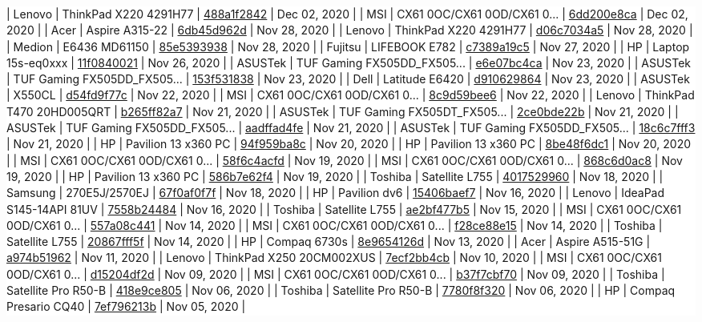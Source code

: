 | Lenovo        | ThinkPad X220 4291H77       | [488a1f2842](https://linux-hardware.org/?probe=488a1f2842) | Dec 02, 2020 |
| MSI           | CX61 0OC/CX61 0OD/CX61 0... | [6dd200e8ca](https://linux-hardware.org/?probe=6dd200e8ca) | Dec 02, 2020 |
| Acer          | Aspire A315-22              | [6db45d962d](https://linux-hardware.org/?probe=6db45d962d) | Nov 28, 2020 |
| Lenovo        | ThinkPad X220 4291H77       | [d06c7034a5](https://linux-hardware.org/?probe=d06c7034a5) | Nov 28, 2020 |
| Medion        | E6436 MD61150               | [85e5393938](https://linux-hardware.org/?probe=85e5393938) | Nov 28, 2020 |
| Fujitsu       | LIFEBOOK E782               | [c7389a19c5](https://linux-hardware.org/?probe=c7389a19c5) | Nov 27, 2020 |
| HP            | Laptop 15s-eq0xxx           | [11f0840021](https://linux-hardware.org/?probe=11f0840021) | Nov 26, 2020 |
| ASUSTek       | TUF Gaming FX505DD_FX505... | [e6e07bc4ca](https://linux-hardware.org/?probe=e6e07bc4ca) | Nov 23, 2020 |
| ASUSTek       | TUF Gaming FX505DD_FX505... | [153f531838](https://linux-hardware.org/?probe=153f531838) | Nov 23, 2020 |
| Dell          | Latitude E6420              | [d910629864](https://linux-hardware.org/?probe=d910629864) | Nov 23, 2020 |
| ASUSTek       | X550CL                      | [d54fd9f77c](https://linux-hardware.org/?probe=d54fd9f77c) | Nov 22, 2020 |
| MSI           | CX61 0OC/CX61 0OD/CX61 0... | [8c9d59bee6](https://linux-hardware.org/?probe=8c9d59bee6) | Nov 22, 2020 |
| Lenovo        | ThinkPad T470 20HD005QRT    | [b265ff82a7](https://linux-hardware.org/?probe=b265ff82a7) | Nov 21, 2020 |
| ASUSTek       | TUF Gaming FX505DT_FX505... | [2ce0bde22b](https://linux-hardware.org/?probe=2ce0bde22b) | Nov 21, 2020 |
| ASUSTek       | TUF Gaming FX505DD_FX505... | [aadffad4fe](https://linux-hardware.org/?probe=aadffad4fe) | Nov 21, 2020 |
| ASUSTek       | TUF Gaming FX505DD_FX505... | [18c6c7fff3](https://linux-hardware.org/?probe=18c6c7fff3) | Nov 21, 2020 |
| HP            | Pavilion 13 x360 PC         | [94f959ba8c](https://linux-hardware.org/?probe=94f959ba8c) | Nov 20, 2020 |
| HP            | Pavilion 13 x360 PC         | [8be48f6dc1](https://linux-hardware.org/?probe=8be48f6dc1) | Nov 20, 2020 |
| MSI           | CX61 0OC/CX61 0OD/CX61 0... | [58f6c4acfd](https://linux-hardware.org/?probe=58f6c4acfd) | Nov 19, 2020 |
| MSI           | CX61 0OC/CX61 0OD/CX61 0... | [868c6d0ac8](https://linux-hardware.org/?probe=868c6d0ac8) | Nov 19, 2020 |
| HP            | Pavilion 13 x360 PC         | [586b7e62f4](https://linux-hardware.org/?probe=586b7e62f4) | Nov 19, 2020 |
| Toshiba       | Satellite L755              | [4017529960](https://linux-hardware.org/?probe=4017529960) | Nov 18, 2020 |
| Samsung       | 270E5J/2570EJ               | [67f0af0f7f](https://linux-hardware.org/?probe=67f0af0f7f) | Nov 18, 2020 |
| HP            | Pavilion dv6                | [15406baef7](https://linux-hardware.org/?probe=15406baef7) | Nov 16, 2020 |
| Lenovo        | IdeaPad S145-14API 81UV     | [7558b24484](https://linux-hardware.org/?probe=7558b24484) | Nov 16, 2020 |
| Toshiba       | Satellite L755              | [ae2bf477b5](https://linux-hardware.org/?probe=ae2bf477b5) | Nov 15, 2020 |
| MSI           | CX61 0OC/CX61 0OD/CX61 0... | [557a08c441](https://linux-hardware.org/?probe=557a08c441) | Nov 14, 2020 |
| MSI           | CX61 0OC/CX61 0OD/CX61 0... | [f28ce88e15](https://linux-hardware.org/?probe=f28ce88e15) | Nov 14, 2020 |
| Toshiba       | Satellite L755              | [20867fff5f](https://linux-hardware.org/?probe=20867fff5f) | Nov 14, 2020 |
| HP            | Compaq 6730s                | [8e9654126d](https://linux-hardware.org/?probe=8e9654126d) | Nov 13, 2020 |
| Acer          | Aspire A515-51G             | [a974b51962](https://linux-hardware.org/?probe=a974b51962) | Nov 11, 2020 |
| Lenovo        | ThinkPad X250 20CM002XUS    | [7ecf2bb4cb](https://linux-hardware.org/?probe=7ecf2bb4cb) | Nov 10, 2020 |
| MSI           | CX61 0OC/CX61 0OD/CX61 0... | [d15204df2d](https://linux-hardware.org/?probe=d15204df2d) | Nov 09, 2020 |
| MSI           | CX61 0OC/CX61 0OD/CX61 0... | [b37f7cbf70](https://linux-hardware.org/?probe=b37f7cbf70) | Nov 09, 2020 |
| Toshiba       | Satellite Pro R50-B         | [418e9ce805](https://linux-hardware.org/?probe=418e9ce805) | Nov 06, 2020 |
| Toshiba       | Satellite Pro R50-B         | [7780f8f320](https://linux-hardware.org/?probe=7780f8f320) | Nov 06, 2020 |
| HP            | Compaq Presario CQ40        | [7ef796213b](https://linux-hardware.org/?probe=7ef796213b) | Nov 05, 2020 |